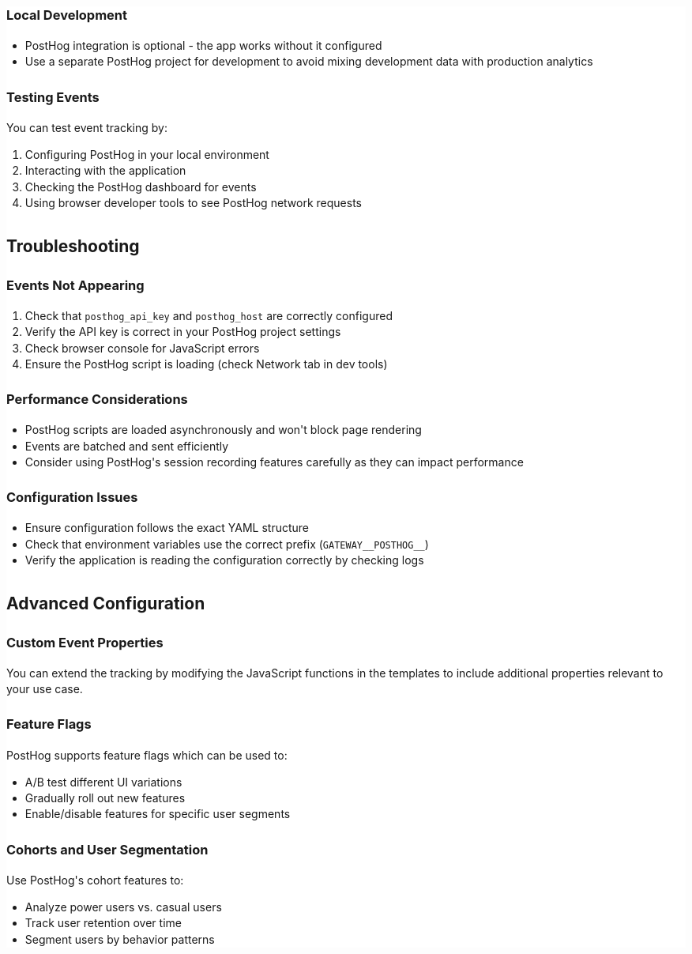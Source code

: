 ### Local Development
- PostHog integration is optional - the app works without it configured
- Use a separate PostHog project for development to avoid mixing development data with production analytics

### Testing Events
You can test event tracking by:
1. Configuring PostHog in your local environment
2. Interacting with the application
3. Checking the PostHog dashboard for events
4. Using browser developer tools to see PostHog network requests

## Troubleshooting

### Events Not Appearing
1. Check that `posthog_api_key` and `posthog_host` are correctly configured
2. Verify the API key is correct in your PostHog project settings
3. Check browser console for JavaScript errors
4. Ensure the PostHog script is loading (check Network tab in dev tools)

### Performance Considerations
- PostHog scripts are loaded asynchronously and won't block page rendering
- Events are batched and sent efficiently
- Consider using PostHog's session recording features carefully as they can impact performance

### Configuration Issues
- Ensure configuration follows the exact YAML structure
- Check that environment variables use the correct prefix (`GATEWAY__POSTHOG__`)
- Verify the application is reading the configuration correctly by checking logs

## Advanced Configuration

### Custom Event Properties
You can extend the tracking by modifying the JavaScript functions in the templates to include additional properties relevant to your use case.

### Feature Flags
PostHog supports feature flags which can be used to:
- A/B test different UI variations
- Gradually roll out new features
- Enable/disable features for specific user segments

### Cohorts and User Segmentation
Use PostHog's cohort features to:
- Analyze power users vs. casual users
- Track user retention over time
- Segment users by behavior patterns
